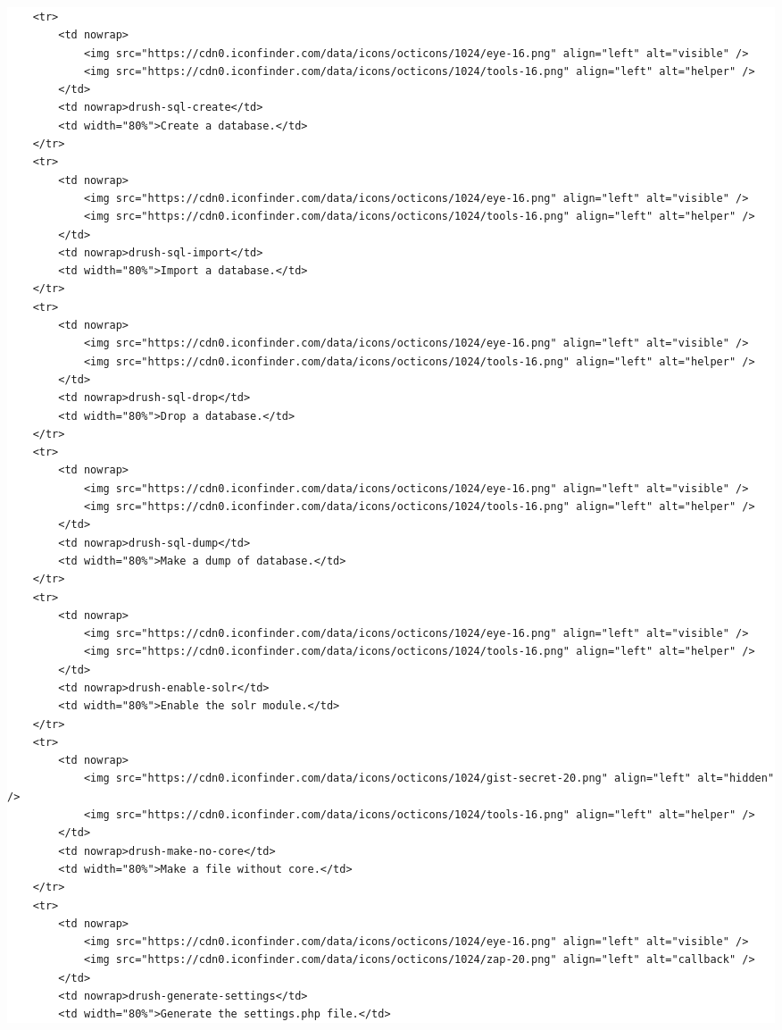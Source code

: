         <tr>
            <td nowrap>
                <img src="https://cdn0.iconfinder.com/data/icons/octicons/1024/eye-16.png" align="left" alt="visible" />
                <img src="https://cdn0.iconfinder.com/data/icons/octicons/1024/tools-16.png" align="left" alt="helper" />
            </td>
            <td nowrap>drush-sql-create</td>
            <td width="80%">Create a database.</td>
        </tr>
        <tr>
            <td nowrap>
                <img src="https://cdn0.iconfinder.com/data/icons/octicons/1024/eye-16.png" align="left" alt="visible" />
                <img src="https://cdn0.iconfinder.com/data/icons/octicons/1024/tools-16.png" align="left" alt="helper" />
            </td>
            <td nowrap>drush-sql-import</td>
            <td width="80%">Import a database.</td>
        </tr>
        <tr>
            <td nowrap>
                <img src="https://cdn0.iconfinder.com/data/icons/octicons/1024/eye-16.png" align="left" alt="visible" />
                <img src="https://cdn0.iconfinder.com/data/icons/octicons/1024/tools-16.png" align="left" alt="helper" />
            </td>
            <td nowrap>drush-sql-drop</td>
            <td width="80%">Drop a database.</td>
        </tr>
        <tr>
            <td nowrap>
                <img src="https://cdn0.iconfinder.com/data/icons/octicons/1024/eye-16.png" align="left" alt="visible" />
                <img src="https://cdn0.iconfinder.com/data/icons/octicons/1024/tools-16.png" align="left" alt="helper" />
            </td>
            <td nowrap>drush-sql-dump</td>
            <td width="80%">Make a dump of database.</td>
        </tr>
        <tr>
            <td nowrap>
                <img src="https://cdn0.iconfinder.com/data/icons/octicons/1024/eye-16.png" align="left" alt="visible" />
                <img src="https://cdn0.iconfinder.com/data/icons/octicons/1024/tools-16.png" align="left" alt="helper" />
            </td>
            <td nowrap>drush-enable-solr</td>
            <td width="80%">Enable the solr module.</td>
        </tr>
        <tr>
            <td nowrap>
                <img src="https://cdn0.iconfinder.com/data/icons/octicons/1024/gist-secret-20.png" align="left" alt="hidden" />
                <img src="https://cdn0.iconfinder.com/data/icons/octicons/1024/tools-16.png" align="left" alt="helper" />
            </td>
            <td nowrap>drush-make-no-core</td>
            <td width="80%">Make a file without core.</td>
        </tr>
        <tr>
            <td nowrap>
                <img src="https://cdn0.iconfinder.com/data/icons/octicons/1024/eye-16.png" align="left" alt="visible" />
                <img src="https://cdn0.iconfinder.com/data/icons/octicons/1024/zap-20.png" align="left" alt="callback" />
            </td>
            <td nowrap>drush-generate-settings</td>
            <td width="80%">Generate the settings.php file.</td>